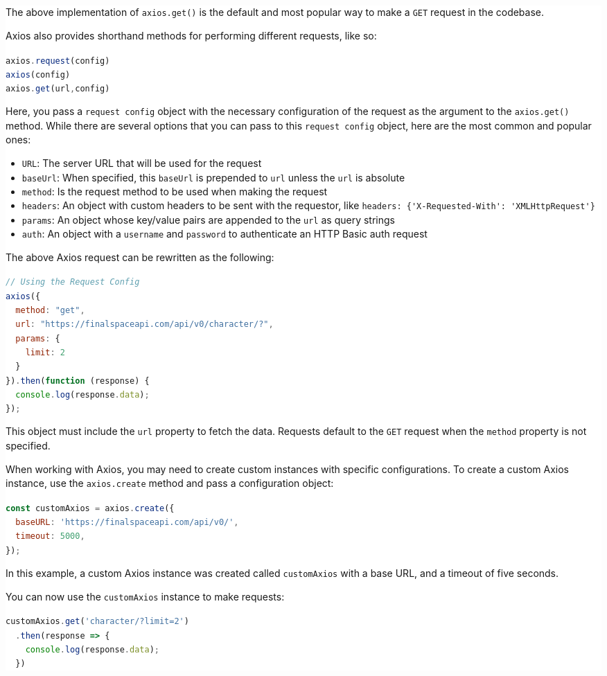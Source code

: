The above implementation of `axios.get()` is the default and most popular way to make a `GET` request in the codebase.

Axios also provides shorthand methods for performing different requests, like so:

```js
axios.request(config)
axios(config)
axios.get(url,config) 
```

Here, you pass a `request config` object with the necessary configuration of the request as the argument to the `axios.get()` method. While there are several options that you can pass to this `request config` object, here are the most common and popular ones:

- `URL`: The server URL that will be used for the request
- `baseUrl`: When specified, this `baseUrl` is prepended to `url` unless the `url` is absolute
- `method`: Is the request method to be used when making the request
- `headers`: An object with custom headers to be sent with the requestor, like `headers: {'X-Requested-With': 'XMLHttpRequest'}`
- `params`: An object whose key/value pairs are appended to the `url` as query strings
- `auth`: An object with a `username` and `password` to authenticate an HTTP Basic auth request

The above Axios request can be rewritten as the following:

```js
// Using the Request Config
axios({
  method: "get",
  url: "https://finalspaceapi.com/api/v0/character/?",
  params: {
    limit: 2
  }
}).then(function (response) {
  console.log(response.data);
});
```

This object must include the `url` property to fetch the data. Requests default to the `GET` request when the `method` property is not specified.

When working with Axios, you may need to create custom instances with specific configurations. To create a custom Axios instance, use the `axios.create` method and pass a configuration object:

```js
const customAxios = axios.create({
  baseURL: 'https://finalspaceapi.com/api/v0/',
  timeout: 5000,
});
```

In this example, a custom Axios instance was created called `customAxios` with a base URL, and a timeout of five seconds.

You can now use the `customAxios` instance to make requests:

```js
customAxios.get('character/?limit=2')
  .then(response => {
    console.log(response.data);
  })
```
